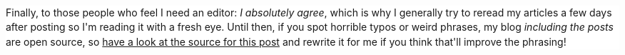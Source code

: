Finally, to those people who feel I need an editor: *I absolutely agree*, which is why I generally try to reread my articles a few days after posting so I'm reading it with a fresh eye. Until then, if you spot horrible typos or weird phrases, my blog *including the posts* are open source, so [have a look at the source for this post](https://github.com/Pomax/pomax.github.io/blob/master/gh-weblog-2/content/posts/markdown/2015-07-14-01-12-40.md) and rewrite it for me if you think that'll improve the phrasing!